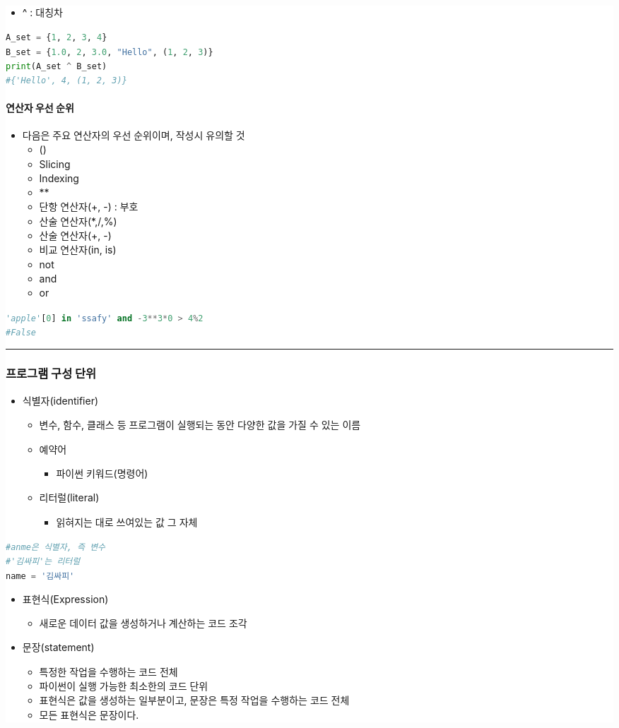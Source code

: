 - ^ : 대칭차

``` python
A_set = {1, 2, 3, 4}
B_set = {1.0, 2, 3.0, "Hello", (1, 2, 3)}
print(A_set ^ B_set)
#{'Hello', 4, (1, 2, 3)}
```

#### 연산자 우선 순위 

- 다음은 주요 연산자의 우선 순위이며, 작성시 유의할 것 
  - ()
  - Slicing
  - Indexing
  - **
  - 단항 연산자(+, -) : 부호
  - 산술 연산자(*,/,%)
  - 산술 연산자(+, -)
  - 비교 연산자(in, is)
  - not
  - and
  - or

 

``` python
'apple'[0] in 'ssafy' and -3**3*0 > 4%2
#False
```

----



### 프로그램 구성 단위 

- 식별자(identifier)

  - 변수, 함수, 클래스 등 프로그램이 실행되는 동안 다양한 값을 가질 수 있는 이름
  - 예약어
    - 파이썬 키워드(명령어)

  - 리터럴(literal)
    - 읽혀지는 대로 쓰여있는 값 그 자체 

``` python
#anme은 식별자, 즉 변수 
#'김싸피'는 리터럴
name = '김싸피'
```

- 표현식(Expression)
  - 새로운 데이터 값을 생성하거나 계산하는 코드 조각

- 문장(statement)
  - 특정한 작업을 수행하는 코드 전체
  - 파이썬이 실행 가능한 최소한의 코드 단위 
  - 표현식은 값을 생성하는 일부분이고, 문장은 특정 작업을 수행하는 코드 전체 
  - 모든 표현식은 문장이다. 
